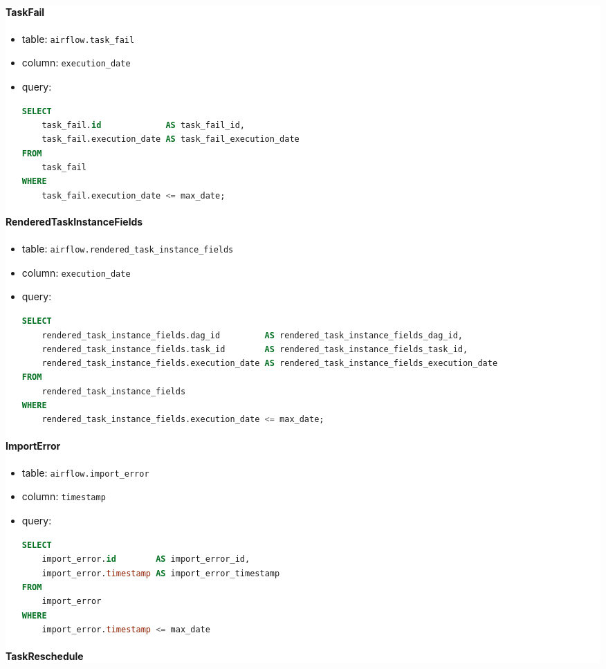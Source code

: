 #### TaskFail

+ table: `airflow.task_fail`

+ column: `execution_date`

+ query:

    ```sql
    SELECT 
        task_fail.id             AS task_fail_id, 
        task_fail.execution_date AS task_fail_execution_date
    FROM 
        task_fail
    WHERE 
        task_fail.execution_date <= max_date;
    ```

#### RenderedTaskInstanceFields

+ table: `airflow.rendered_task_instance_fields`

+ column: `execution_date`

+ query:

    ```sql
    SELECT 
        rendered_task_instance_fields.dag_id         AS rendered_task_instance_fields_dag_id, 
        rendered_task_instance_fields.task_id        AS rendered_task_instance_fields_task_id, 
        rendered_task_instance_fields.execution_date AS rendered_task_instance_fields_execution_date
    FROM 
        rendered_task_instance_fields
    WHERE 
        rendered_task_instance_fields.execution_date <= max_date;
    ```

#### ImportError

+ table: `airflow.import_error`

+ column: `timestamp`

+ query:

    ```sql
    SELECT 
        import_error.id        AS import_error_id, 
        import_error.timestamp AS import_error_timestamp
    FROM 
        import_error
    WHERE 
        import_error.timestamp <= max_date
    ```

#### TaskReschedule
